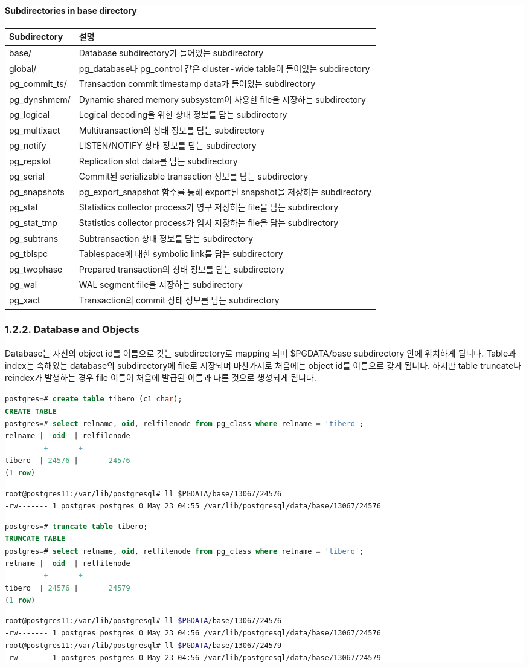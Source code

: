 #### Subdirectories in base directory
|Subdirectory|설명|
|:---|:---|
|base/|Database subdirectory가 들어있는 subdirectory|
|global/|pg_database나 pg_control 같은 cluster-wide table이 들어있는 subdirectory|
|pg_commit_ts/|Transaction commit timestamp data가 들어있는 subdirectory|
|pg_dynshmem/|Dynamic shared memory subsystem이 사용한 file을 저장하는 subdirectory|
|pg_logical|Logical decoding을 위한 상태 정보를 담는 subdirectory|
|pg_multixact|Multitransaction의 상태 정보를 담는 subdirectory|
|pg_notify|LISTEN/NOTIFY 상태 정보를 담는 subdirectory|
|pg_repslot|Replication slot data를 담는 subdirectory|
|pg_serial|Commit된 serializable transaction 정보를 담는 subdirectory|
|pg_snapshots|pg_export_snapshot 함수를 통해 export된 snapshot을 저장하는 subdirectory|
|pg_stat|Statistics collector process가 영구 저장하는 file을 담는 subdirectory|
|pg_stat_tmp|Statistics collector process가 임시 저장하는 file을 담는 subdirectory|
|pg_subtrans|Subtransaction 상태 정보를 담는 subdirectory|
|pg_tblspc|Tablespace에 대한 symbolic link를 담는 subdirectory|
|pg_twophase|Prepared transaction의 상태 정보를 담는 subdirectory|
|pg_wal|WAL segment file을 저장하는 subdirectory|
|pg_xact|Transaction의 commit 상태 정보를 담는 subdirectory|

### 1.2.2. Database and Objects
Database는 자신의 object id를 이름으로 갖는 subdirectory로 mapping 되며 $PGDATA/base subdirectory 안에 위치하게 됩니다. Table과 index는 속해있는 database의 subdirectory에 file로 저장되며 마찬가지로 처음에는 object id를 이름으로 갖게 됩니다. 하지만 table truncate나 reindex가 발생하는 경우 file 이름이 처음에 발급된 이름과 다른 것으로 생성되게 됩니다. 
   
```sql
postgres=# create table tibero (c1 char);
CREATE TABLE
postgres=# select relname, oid, relfilenode from pg_class where relname = 'tibero';
relname |  oid  | relfilenode 
---------+-------+-------------
tibero  | 24576 |       24576
(1 row)
```
```shell
root@postgres11:/var/lib/postgresql# ll $PGDATA/base/13067/24576
-rw------- 1 postgres postgres 0 May 23 04:55 /var/lib/postgresql/data/base/13067/24576
```
```sql
postgres=# truncate table tibero;
TRUNCATE TABLE
postgres=# select relname, oid, relfilenode from pg_class where relname = 'tibero';
relname |  oid  | relfilenode 
---------+-------+-------------
tibero  | 24576 |       24579
(1 row)
```
```bash
root@postgres11:/var/lib/postgresql# ll $PGDATA/base/13067/24576
-rw------- 1 postgres postgres 0 May 23 04:56 /var/lib/postgresql/data/base/13067/24576
root@postgres11:/var/lib/postgresql# ll $PGDATA/base/13067/24579
-rw------- 1 postgres postgres 0 May 23 04:56 /var/lib/postgresql/data/base/13067/24579
```